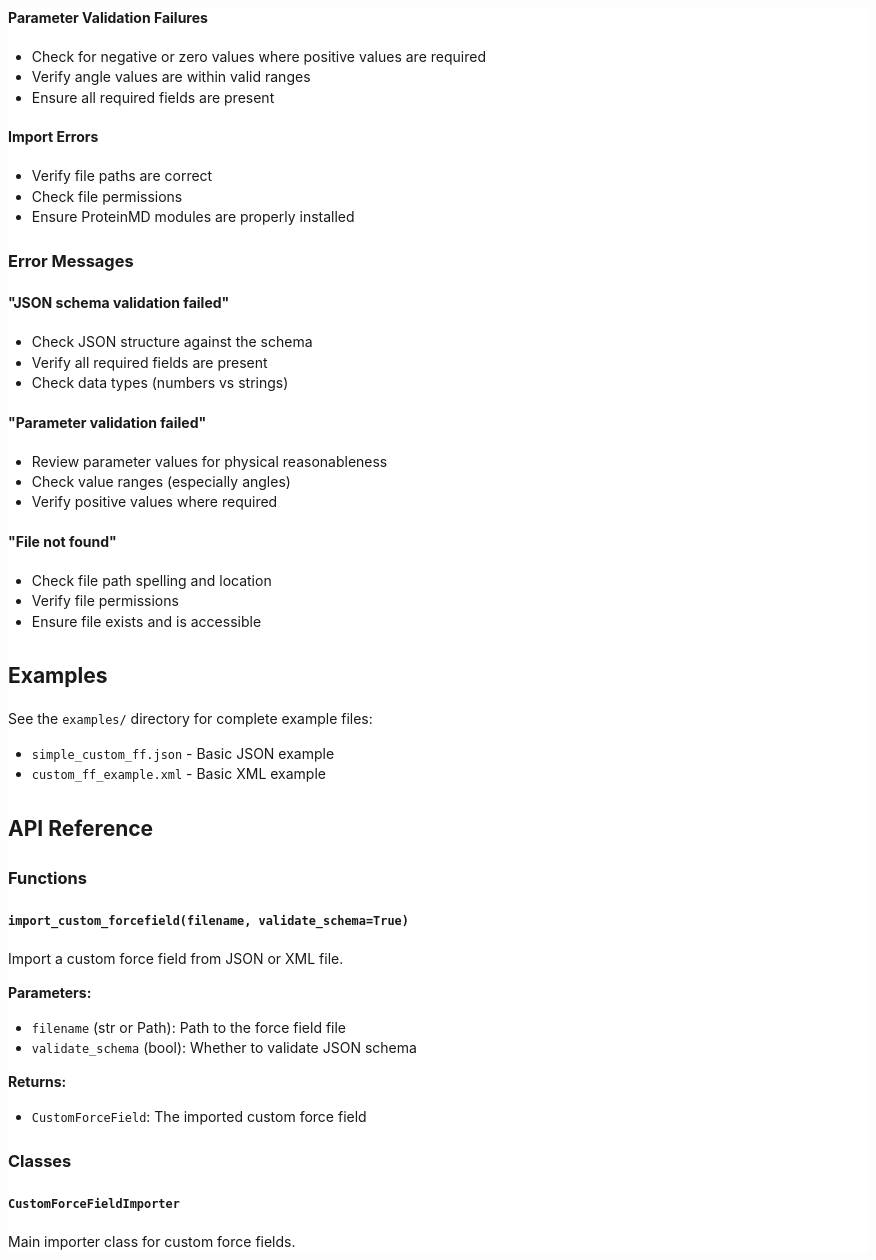 #### Parameter Validation Failures
- Check for negative or zero values where positive values are required
- Verify angle values are within valid ranges
- Ensure all required fields are present

#### Import Errors
- Verify file paths are correct
- Check file permissions
- Ensure ProteinMD modules are properly installed

### Error Messages

#### "JSON schema validation failed"
- Check JSON structure against the schema
- Verify all required fields are present
- Check data types (numbers vs strings)

#### "Parameter validation failed"
- Review parameter values for physical reasonableness
- Check value ranges (especially angles)
- Verify positive values where required

#### "File not found"
- Check file path spelling and location
- Verify file permissions
- Ensure file exists and is accessible

## Examples

See the `examples/` directory for complete example files:
- `simple_custom_ff.json` - Basic JSON example
- `custom_ff_example.xml` - Basic XML example

## API Reference

### Functions

#### `import_custom_forcefield(filename, validate_schema=True)`
Import a custom force field from JSON or XML file.

**Parameters:**
- `filename` (str or Path): Path to the force field file
- `validate_schema` (bool): Whether to validate JSON schema

**Returns:**
- `CustomForceField`: The imported custom force field

### Classes

#### `CustomForceFieldImporter`
Main importer class for custom force fields.
